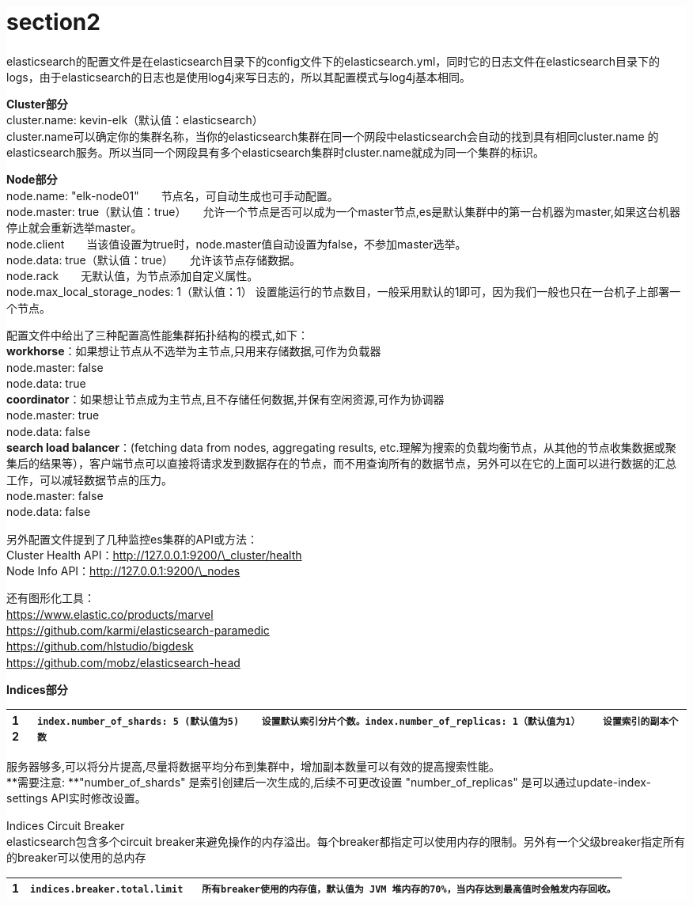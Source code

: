 # section2

elasticsearch的配置文件是在elasticsearch目录下的config文件下的elasticsearch.yml，同时它的日志文件在elasticsearch目录下的logs，由于elasticsearch的日志也是使用log4j来写日志的，所以其配置模式与log4j基本相同。

**Cluster部分**  
cluster.name: kevin-elk（默认值：elasticsearch）  
cluster.name可以确定你的集群名称，当你的elasticsearch集群在同一个网段中elasticsearch会自动的找到具有相同cluster.name 的elasticsearch服务。所以当同一个网段具有多个elasticsearch集群时cluster.name就成为同一个集群的标识。

**Node部分**  
node.name: "elk-node01"　　节点名，可自动生成也可手动配置。  
node.master: true（默认值：true）　　允许一个节点是否可以成为一个master节点,es是默认集群中的第一台机器为master,如果这台机器停止就会重新选举master。  
node.client　　当该值设置为true时，node.master值自动设置为false，不参加master选举。  
node.data: true（默认值：true）　　允许该节点存储数据。  
node.rack　　无默认值，为节点添加自定义属性。  
node.max\_local\_storage\_nodes: 1（默认值：1） 设置能运行的节点数目，一般采用默认的1即可，因为我们一般也只在一台机子上部署一个节点。

配置文件中给出了三种配置高性能集群拓扑结构的模式,如下：  
**workhorse**：如果想让节点从不选举为主节点,只用来存储数据,可作为负载器  
node.master: false  
node.data: true  
**coordinator**：如果想让节点成为主节点,且不存储任何数据,并保有空闲资源,可作为协调器  
node.master: true  
node.data: false  
**search load balancer**：\(fetching data from nodes, aggregating results, etc.理解为搜索的负载均衡节点，从其他的节点收集数据或聚集后的结果等），客户端节点可以直接将请求发到数据存在的节点，而不用查询所有的数据节点，另外可以在它的上面可以进行数据的汇总工作，可以减轻数据节点的压力。  
node.master: false  
node.data: false

另外配置文件提到了几种监控es集群的API或方法：  
Cluster Health API：http://127.0.0.1:9200/\_cluster/health  
Node Info API：http://127.0.0.1:9200/\_nodes

还有图形化工具：  
https://www.elastic.co/products/marvel  
https://github.com/karmi/elasticsearch-paramedic  
https://github.com/hlstudio/bigdesk  
https://github.com/mobz/elasticsearch-head

**Indices部分**

| 12 | `index.number_of_shards: 5 (默认值为5)    设置默认索引分片个数。index.number_of_replicas: 1（默认值为1）    设置索引的副本个数` |
| :--- | :--- |


服务器够多,可以将分片提高,尽量将数据平均分布到集群中，增加副本数量可以有效的提高搜索性能。  
**需要注意: **"number\_of\_shards" 是索引创建后一次生成的,后续不可更改设置 "number\_of\_replicas" 是可以通过update-index-settings API实时修改设置。

Indices Circuit Breaker  
elasticsearch包含多个circuit breaker来避免操作的内存溢出。每个breaker都指定可以使用内存的限制。另外有一个父级breaker指定所有的breaker可以使用的总内存

| 1 | `indices.breaker.total.limit　　所有breaker使用的内存值，默认值为 JVM 堆内存的70%，当内存达到最高值时会触发内存回收。` |
| :--- | :--- |
